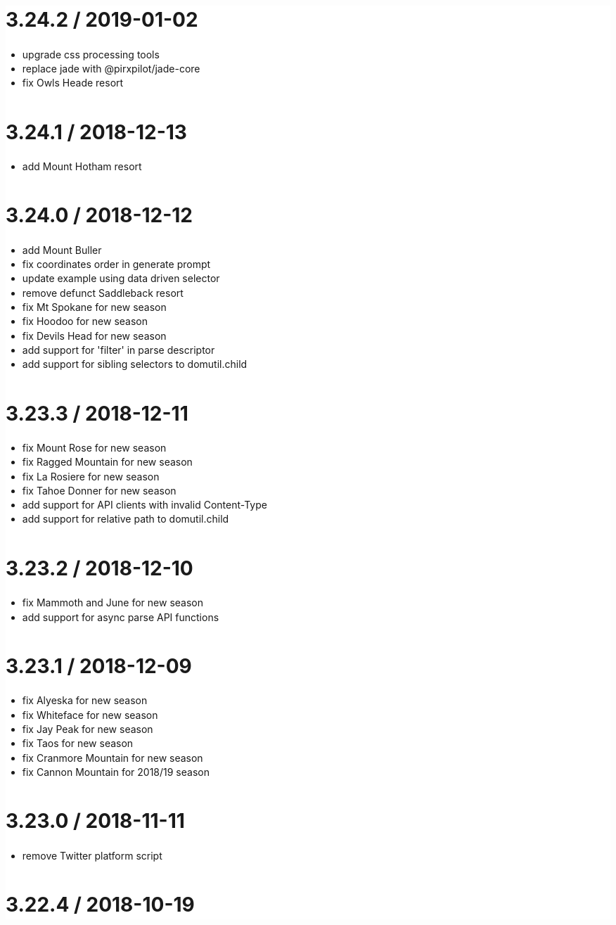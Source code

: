 3.24.2 / 2019-01-02
===================

 * upgrade css processing tools
 * replace jade with @pirxpilot/jade-core
 * fix Owls Heade resort

3.24.1 / 2018-12-13
===================

 * add Mount Hotham resort

3.24.0 / 2018-12-12
===================

 * add Mount Buller
 * fix coordinates order in generate prompt
 * update example using data driven selector
 * remove defunct Saddleback resort
 * fix Mt Spokane for new season
 * fix Hoodoo for new season
 * fix Devils Head for new season
 * add support for 'filter' in parse descriptor
 * add support for sibling selectors to domutil.child

3.23.3 / 2018-12-11
===================

 * fix Mount Rose for new season
 * fix Ragged Mountain for new season
 * fix La Rosiere for new season
 * fix Tahoe Donner for new season
 * add support for API clients with invalid Content-Type
 * add support for relative path to domutil.child

3.23.2 / 2018-12-10
===================

 * fix Mammoth and June for new season
 * add support for async parse API functions

3.23.1 / 2018-12-09
===================

 * fix Alyeska for new season
 * fix Whiteface for new season
 * fix Jay Peak for new season
 * fix Taos for new season
 * fix Cranmore Mountain for new season
 * fix Cannon Mountain for 2018/19 season

3.23.0 / 2018-11-11
===================

 * remove Twitter platform script

3.22.4 / 2018-10-19
===================
